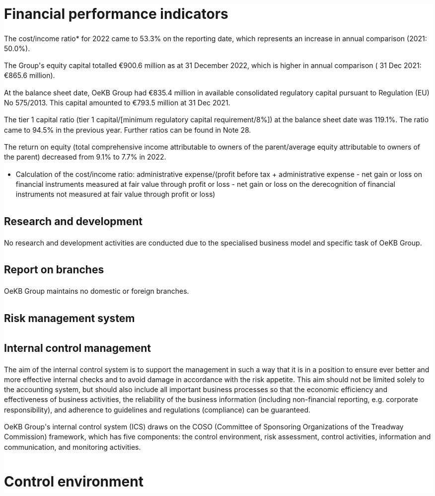 # Financial performance indicators 

The cost/income ratio* for 2022 came to $53.3 \%$ on the reporting date, which represents an increase in annual comparison (2021: 50.0\%).

The Group's equity capital totalled $€ 900.6$ million as at 31 December 2022, which is higher in annual comparison ( 31 Dec 2021: $€ 865.6$ million).

At the balance sheet date, OeKB Group had $€ 835.4$ million in available consolidated regulatory capital pursuant to Regulation (EU) No 575/2013. This capital amounted to $€ 793.5$ million at 31 Dec 2021.

The tier 1 capital ratio (tier 1 capital/[minimum regulatory capital requirement/8\%]) at the balance sheet date was $119.1 \%$. The ratio came to $94.5 \%$ in the previous year. Further ratios can be found in Note 28.

The return on equity (total comprehensive income attributable to owners of the parent/average equity attributable to owners of the parent) decreased from $9.1 \%$ to $7.7 \%$ in 2022.

* Calculation of the cost/income ratio: administrative expense/(profit before tax + administrative expense - net gain or loss on financial instruments measured at fair value through profit or loss - net gain or loss on the derecognition of financial instruments not measured at fair value through profit or loss)


## Research and development

No research and development activities are conducted due to the specialised business model and specific task of OeKB Group.

## Report on branches

OeKB Group maintains no domestic or foreign branches.

## Risk management system

## Internal control management

The aim of the internal control system is to support the management in such a way that it is in a position to ensure ever better and more effective internal checks and to avoid damage in accordance with the risk appetite. This aim should not be limited solely to the accounting system, but should also include all important business processes so that the economic efficiency and effectiveness of business activities, the reliability of the business information (including non-financial reporting, e.g. corporate responsibility), and adherence to guidelines and regulations (compliance) can be guaranteed.

OeKB Group's internal control system (ICS) draws on the COSO (Committee of Sponsoring Organizations of the Treadway Commission) framework, which has five components: the control environment, risk assessment, control activities, information and communication, and monitoring activities.

# Control environment 


[^0]:    ${ }^{1}$ Regulation (EU) 2020/852